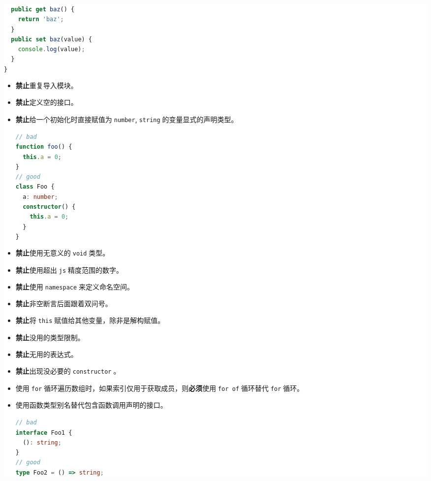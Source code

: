   ```typescript
    public get baz() {
      return 'baz';
    }
    public set baz(value) {
      console.log(value);
    }
  }
  ```

- **禁止**重复导入模块。

- **禁止**定义空的接口。

- **禁止**给一个初始化时直接赋值为 `number`, `string` 的变量显式的声明类型。
  
  ```typescript
  // bad
  function foo() {
    this.a = 0;
  }
  // good
  class Foo {
    a: number;
    constructor() {
      this.a = 0;
    }
  }
  ```

- **禁止**使用无意义的 `void` 类型。

- **禁止**使用超出 `js` 精度范围的数字。

- **禁止**使用 `namespace` 来定义命名空间。

- **禁止**非空断言后面跟着双问号。

- **禁止**将 `this` 赋值给其他变量，除非是解构赋值。

- **禁止**没用的类型限制。

- **禁止**无用的表达式。

- **禁止**出现没必要的 `constructor` 。

- 使用 `for` 循环遍历数组时，如果索引仅用于获取成员，则**必须**使用 `for of` 循环替代 `for` 循环。

- 使用函数类型别名替代包含函数调用声明的接口。
  
  ```typescript
  // bad
  interface Foo1 {
    (): string;
  }
  // good
  type Foo2 = () => string;
  ```
